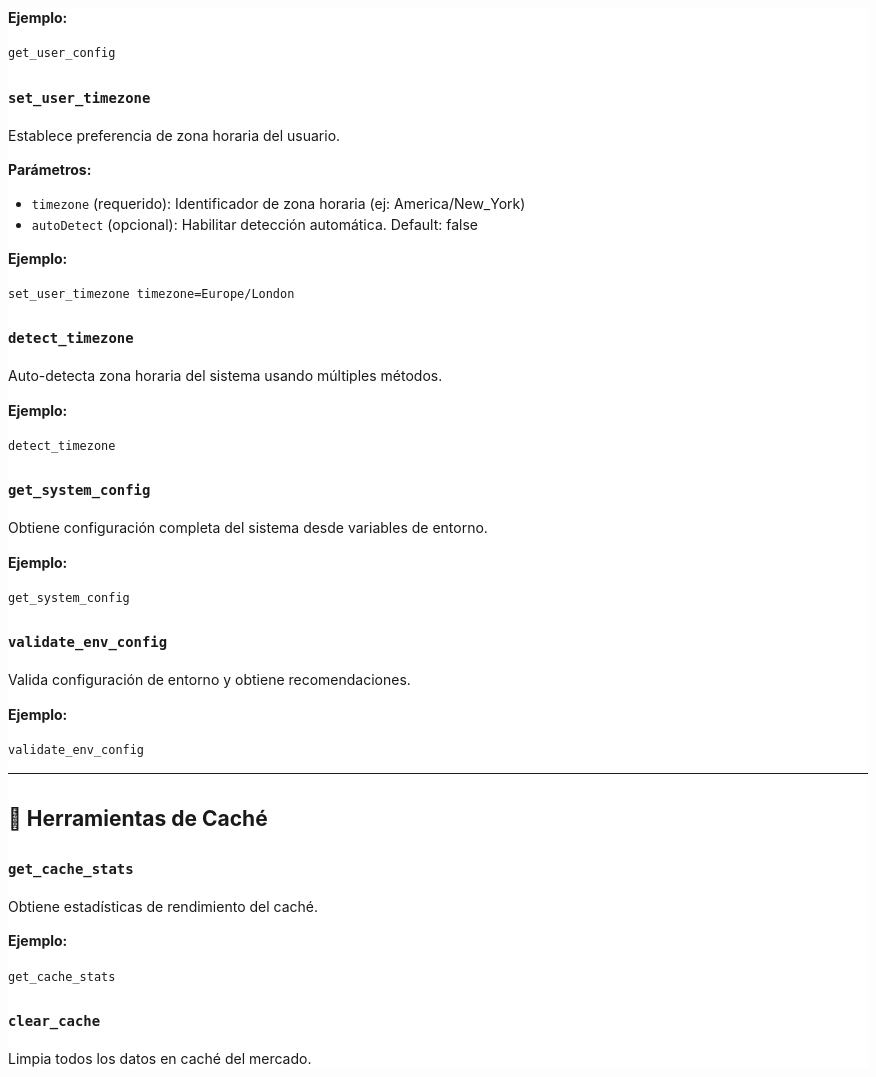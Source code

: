 **Ejemplo:**
```
get_user_config
```

### `set_user_timezone`
Establece preferencia de zona horaria del usuario.

**Parámetros:**
- `timezone` (requerido): Identificador de zona horaria (ej: America/New_York)
- `autoDetect` (opcional): Habilitar detección automática. Default: false

**Ejemplo:**
```
set_user_timezone timezone=Europe/London
```

### `detect_timezone`
Auto-detecta zona horaria del sistema usando múltiples métodos.

**Ejemplo:**
```
detect_timezone
```

### `get_system_config`
Obtiene configuración completa del sistema desde variables de entorno.

**Ejemplo:**
```
get_system_config
```

### `validate_env_config`
Valida configuración de entorno y obtiene recomendaciones.

**Ejemplo:**
```
validate_env_config
```

---

## 💾 Herramientas de Caché

### `get_cache_stats`
Obtiene estadísticas de rendimiento del caché.

**Ejemplo:**
```
get_cache_stats
```

### `clear_cache`
Limpia todos los datos en caché del mercado.
